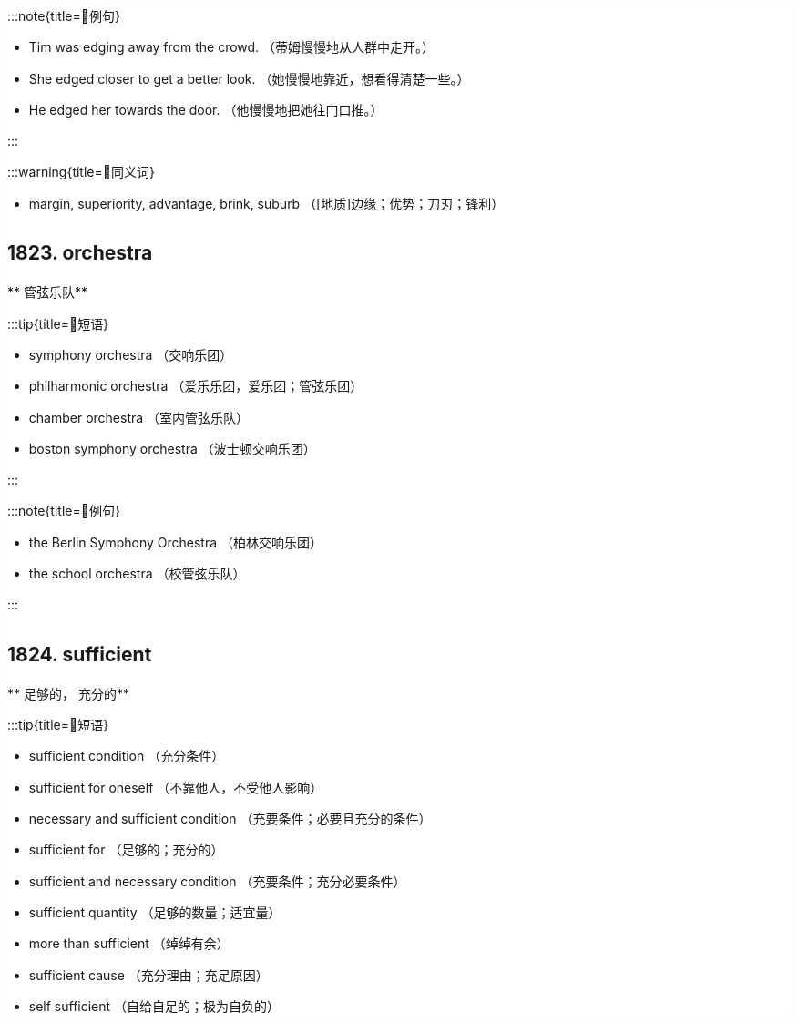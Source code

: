 :::note{title=🎤例句}

- Tim was edging away from the crowd. （蒂姆慢慢地从人群中走开。）

- She edged closer to get a better look. （她慢慢地靠近，想看得清楚一些。）

- He edged her towards the door. （他慢慢地把她往门口推。）

:::

:::warning{title=🤔同义词}

- margin, superiority, advantage, brink, suburb （[地质]边缘；优势；刀刃；锋利）


## 1823. orchestra

** 管弦乐队**

:::tip{title=🤩短语}

- symphony orchestra （交响乐团）

- philharmonic orchestra （爱乐乐团，爱乐团；管弦乐团）

- chamber orchestra （室内管弦乐队）

- boston symphony orchestra （波士顿交响乐团）

:::

:::note{title=🎤例句}

- the Berlin Symphony Orchestra （柏林交响乐团）

- the school orchestra （校管弦乐队）

:::

## 1824. sufficient

** 足够的， 充分的**

:::tip{title=🤩短语}

- sufficient condition （充分条件）

- sufficient for oneself （不靠他人，不受他人影响）

- necessary and sufficient condition （充要条件；必要且充分的条件）

- sufficient for （足够的；充分的）

- sufficient and necessary condition （充要条件；充分必要条件）

- sufficient quantity （足够的数量；适宜量）

- more than sufficient （绰绰有余）

- sufficient cause （充分理由；充足原因）

- self sufficient （自给自足的；极为自负的）
